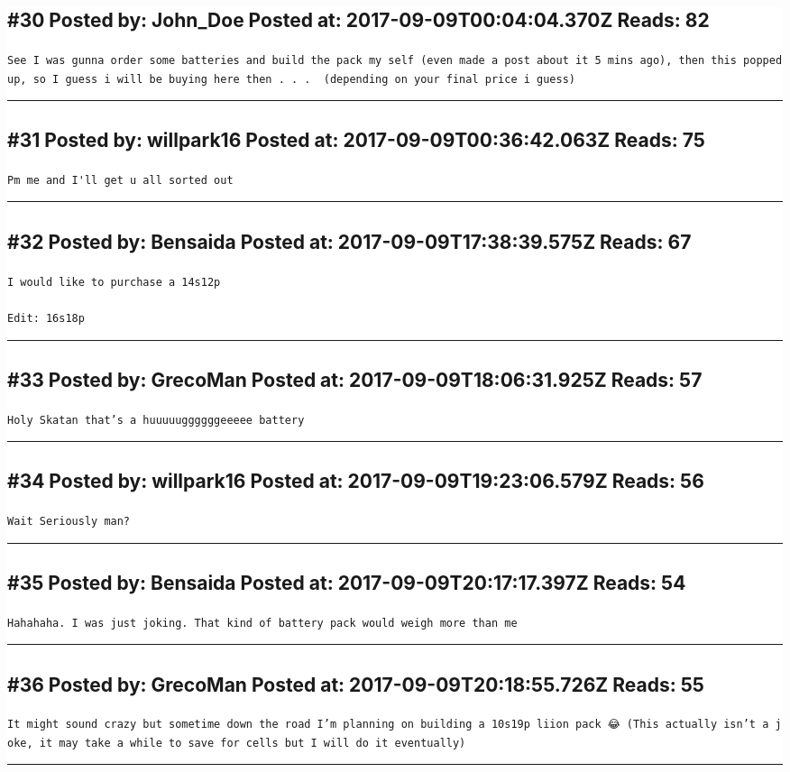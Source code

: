 ## \#30 Posted by: John_Doe Posted at: 2017-09-09T00:04:04.370Z Reads: 82

```
See I was gunna order some batteries and build the pack my self (even made a post about it 5 mins ago), then this popped up, so I guess i will be buying here then . . .  (depending on your final price i guess)
```

---
## \#31 Posted by: willpark16 Posted at: 2017-09-09T00:36:42.063Z Reads: 75

```
Pm me and I'll get u all sorted out
```

---
## \#32 Posted by: Bensaida Posted at: 2017-09-09T17:38:39.575Z Reads: 67

```
I would like to purchase a 14s12p

Edit: 16s18p
```

---
## \#33 Posted by: GrecoMan Posted at: 2017-09-09T18:06:31.925Z Reads: 57

```
Holy Skatan that’s a huuuuuggggggeeeee battery
```

---
## \#34 Posted by: willpark16 Posted at: 2017-09-09T19:23:06.579Z Reads: 56

```
Wait Seriously man?
```

---
## \#35 Posted by: Bensaida Posted at: 2017-09-09T20:17:17.397Z Reads: 54

```
Hahahaha. I was just joking. That kind of battery pack would weigh more than me
```

---
## \#36 Posted by: GrecoMan Posted at: 2017-09-09T20:18:55.726Z Reads: 55

```
It might sound crazy but sometime down the road I’m planning on building a 10s19p liion pack 😂 (This actually isn’t a joke, it may take a while to save for cells but I will do it eventually)
```

---
